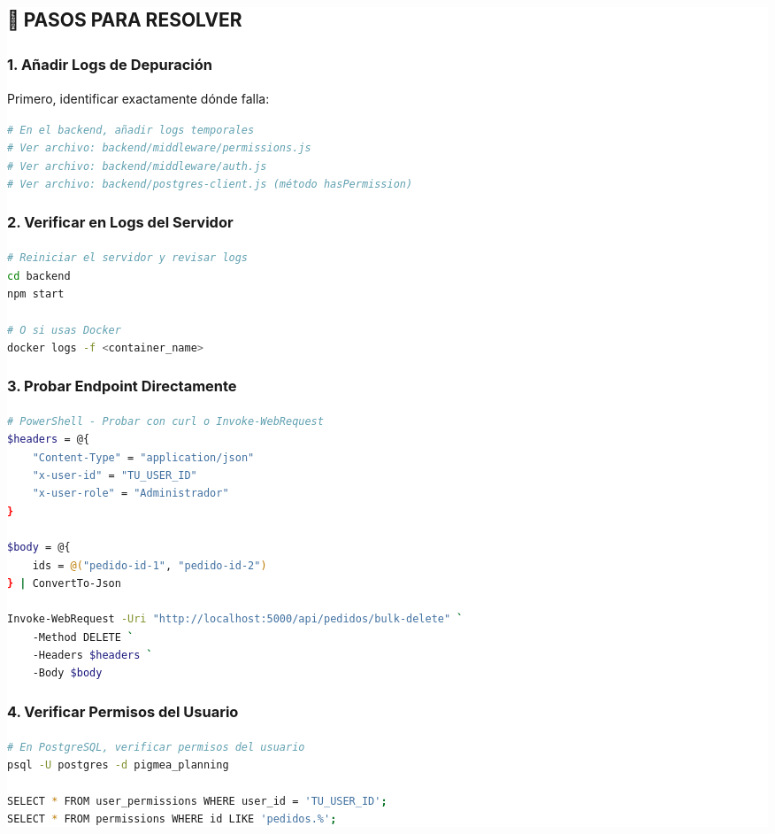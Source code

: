 ## 🚀 PASOS PARA RESOLVER

### 1. Añadir Logs de Depuración

Primero, identificar exactamente dónde falla:

```bash
# En el backend, añadir logs temporales
# Ver archivo: backend/middleware/permissions.js
# Ver archivo: backend/middleware/auth.js
# Ver archivo: backend/postgres-client.js (método hasPermission)
```

### 2. Verificar en Logs del Servidor

```bash
# Reiniciar el servidor y revisar logs
cd backend
npm start

# O si usas Docker
docker logs -f <container_name>
```

### 3. Probar Endpoint Directamente

```bash
# PowerShell - Probar con curl o Invoke-WebRequest
$headers = @{
    "Content-Type" = "application/json"
    "x-user-id" = "TU_USER_ID"
    "x-user-role" = "Administrador"
}

$body = @{
    ids = @("pedido-id-1", "pedido-id-2")
} | ConvertTo-Json

Invoke-WebRequest -Uri "http://localhost:5000/api/pedidos/bulk-delete" `
    -Method DELETE `
    -Headers $headers `
    -Body $body
```

### 4. Verificar Permisos del Usuario

```bash
# En PostgreSQL, verificar permisos del usuario
psql -U postgres -d pigmea_planning

SELECT * FROM user_permissions WHERE user_id = 'TU_USER_ID';
SELECT * FROM permissions WHERE id LIKE 'pedidos.%';
```
